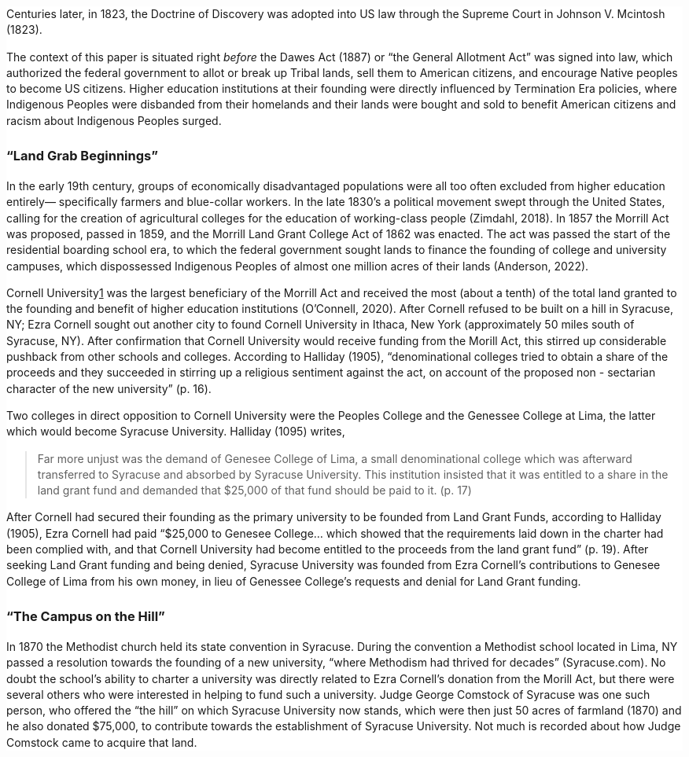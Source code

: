 Centuries later, in 1823, the Doctrine of Discovery was adopted into US law through the Supreme Court in Johnson V. Mcintosh (1823).

The context of this paper is situated right _before_ the Dawes Act (1887) or “the General Allotment Act” was signed into law, which authorized the federal government to allot or break up Tribal lands, sell them to American citizens, and encourage Native peoples to become US citizens. Higher education institutions at their founding were directly influenced by Termination Era policies, where Indigenous Peoples were disbanded from their homelands and their lands were bought and sold to benefit American citizens and racism about Indigenous Peoples surged.

### “Land Grab Beginnings”

In the early 19th century, groups of economically disadvantaged populations were all too often excluded from higher education entirely— specifically farmers and blue-collar workers. In the late 1830’s a political movement swept through the United States, calling for the creation of agricultural colleges for the education of working-class people (Zimdahl, 2018). In 1857 the Morrill Act was proposed, passed in 1859, and the Morrill Land Grant College Act of 1862 was enacted. The act was passed the start of the residential boarding school era, to which the federal government sought lands to finance the founding of college and university campuses, which dispossessed Indigenous Peoples of almost one million acres of their lands (Anderson, 2022).

Cornell University[1](#fn:1) was the largest beneficiary of the Morrill Act and received the most (about a tenth) of the total land granted to the founding and benefit of higher education institutions (O’Connell, 2020). After Cornell refused to be built on a hill in Syracuse, NY; Ezra Cornell sought out another city to found Cornell University in Ithaca, New York (approximately 50 miles south of Syracuse, NY). After confirmation that Cornell University would receive funding from the Morill Act, this stirred up considerable pushback from other schools and colleges. According to Halliday (1905), “denominational colleges tried to obtain a share of the proceeds and they succeeded in stirring up a religious sentiment against the act, on account of the proposed non - sectarian character of the new university” (p. 16).

Two colleges in direct opposition to Cornell University were the Peoples College and the Genessee College at Lima, the latter which would become Syracuse University. Halliday (1095) writes,

> Far more unjust was the demand of Genesee College of Lima, a small denominational college which was afterward transferred to Syracuse and absorbed by Syracuse University. This institution insisted that it was entitled to a share in the land grant fund and demanded that $25,000 of that fund should be paid to it. (p. 17)

After Cornell had secured their founding as the primary university to be founded from Land Grant Funds, according to Halliday (1905), Ezra Cornell had paid “$25,000 to Genesee College… which showed that the requirements laid down in the charter had been complied with, and that Cornell University had become entitled to the proceeds from the land grant fund” (p. 19). After seeking Land Grant funding and being denied, Syracuse University was founded from Ezra Cornell’s contributions to Genesee College of Lima from his own money, in lieu of Genessee College’s requests and denial for Land Grant funding.

### “The Campus on the Hill”

In 1870 the Methodist church held its state convention in Syracuse. During the convention a Methodist school located in Lima, NY passed a resolution towards the founding of a new university, “where Methodism had thrived for decades” (Syracuse.com). No doubt the school’s ability to charter a university was directly related to Ezra Cornell’s donation from the Morill Act, but there were several others who were interested in helping to fund such a university. Judge George Comstock of Syracuse was one such person, who offered the “the hill” on which Syracuse University now stands, which were then just 50 acres of farmland (1870) and he also donated $75,000, to contribute towards the establishment of Syracuse University. Not much is recorded about how Judge Comstock came to acquire that land.
